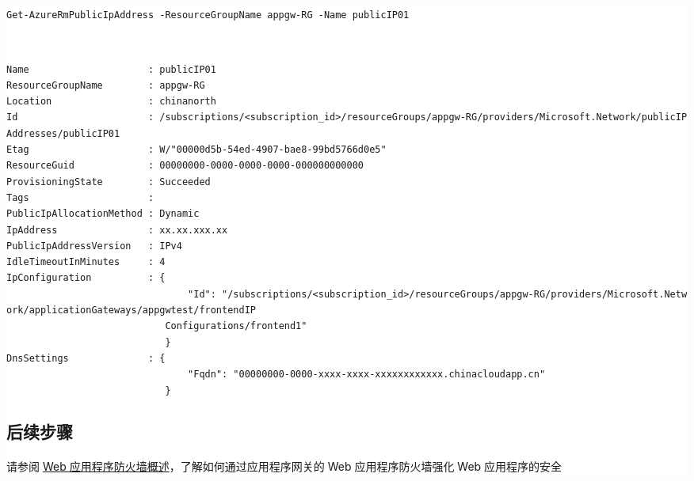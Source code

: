     Get-AzureRmPublicIpAddress -ResourceGroupName appgw-RG -Name publicIP01

<br/>  


    Name                     : publicIP01
    ResourceGroupName        : appgw-RG
    Location                 : chinanorth
    Id                       : /subscriptions/<subscription_id>/resourceGroups/appgw-RG/providers/Microsoft.Network/publicIPAddresses/publicIP01
    Etag                     : W/"00000d5b-54ed-4907-bae8-99bd5766d0e5"
    ResourceGuid             : 00000000-0000-0000-0000-000000000000
    ProvisioningState        : Succeeded
    Tags                     : 
    PublicIpAllocationMethod : Dynamic
    IpAddress                : xx.xx.xxx.xx
    PublicIpAddressVersion   : IPv4
    IdleTimeoutInMinutes     : 4
    IpConfiguration          : {
                                    "Id": "/subscriptions/<subscription_id>/resourceGroups/appgw-RG/providers/Microsoft.Network/applicationGateways/appgwtest/frontendIP
                                Configurations/frontend1"
                                }
    DnsSettings              : {
                                    "Fqdn": "00000000-0000-xxxx-xxxx-xxxxxxxxxxxx.chinacloudapp.cn"
                                }

## 后续步骤

请参阅 [Web 应用程序防火墙概述](/documentation/articles/application-gateway-webapplicationfirewall-overview/)，了解如何通过应用程序网关的 Web 应用程序防火墙强化 Web 应用程序的安全

[scenario]: ./media/application-gateway-end-to-end-ssl-powershell/scenario.png

